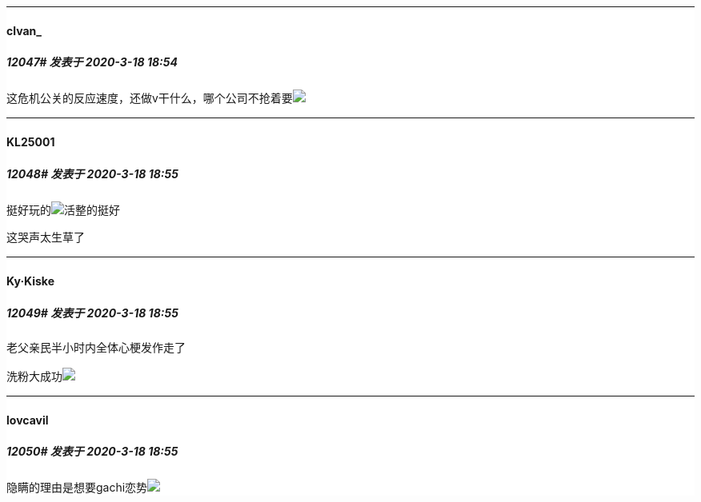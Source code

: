 



-----

####  clvan_  
##### 12047#       发表于 2020-3-18 18:54




这危机公关的反应速度，还做v干什么，哪个公司不抢着要<img src="https://static.saraba1st.com/image/smiley/face2017/037.png" referrerpolicy="no-referrer">







-----

####  KL25001  
##### 12048#       发表于 2020-3-18 18:55




挺好玩的<img src="https://static.saraba1st.com/image/smiley/face2017/067.png" referrerpolicy="no-referrer">活整的挺好

这哭声太生草了







-----

####  Ky·Kiske  
##### 12049#       发表于 2020-3-18 18:55




老父亲民半小时内全体心梗发作走了


洗粉大成功<img src="https://static.saraba1st.com/image/smiley/face2017/117.png" referrerpolicy="no-referrer">







-----

####  lovcavil  
##### 12050#       发表于 2020-3-18 18:55




隐瞒的理由是想要gachi恋势<img src="https://static.saraba1st.com/image/smiley/face2017/051.png" referrerpolicy="no-referrer">
